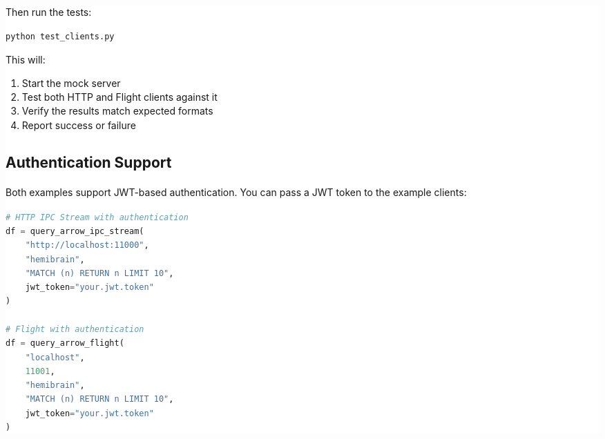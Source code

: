 Then run the tests:

```bash
python test_clients.py
```

This will:
1. Start the mock server
2. Test both HTTP and Flight clients against it
3. Verify the results match expected formats
4. Report success or failure

## Authentication Support

Both examples support JWT-based authentication. You can pass a JWT token to the example clients:

```python
# HTTP IPC Stream with authentication
df = query_arrow_ipc_stream(
    "http://localhost:11000", 
    "hemibrain", 
    "MATCH (n) RETURN n LIMIT 10",
    jwt_token="your.jwt.token"
)

# Flight with authentication 
df = query_arrow_flight(
    "localhost", 
    11001, 
    "hemibrain", 
    "MATCH (n) RETURN n LIMIT 10",
    jwt_token="your.jwt.token"
)
```